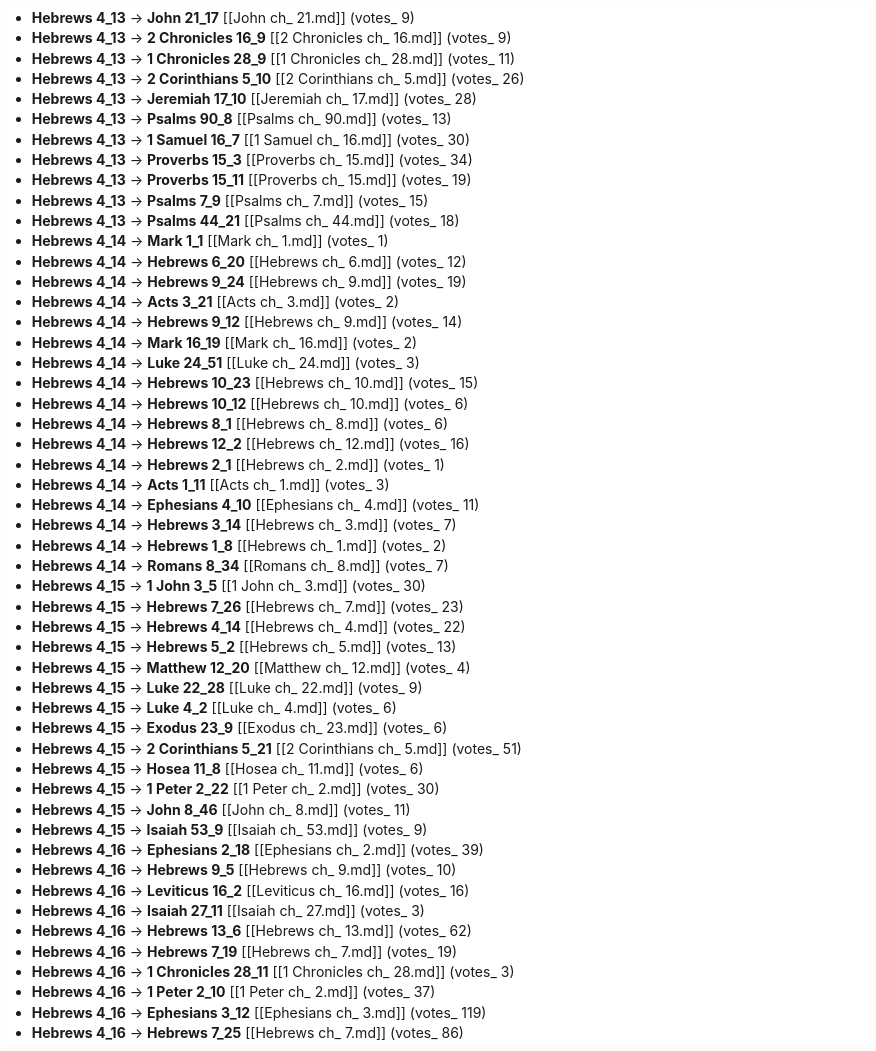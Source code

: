 - **Hebrews 4_13** → **John 21_17** [[John ch_ 21.md]] (votes_ 9)
- **Hebrews 4_13** → **2 Chronicles 16_9** [[2 Chronicles ch_ 16.md]] (votes_ 9)
- **Hebrews 4_13** → **1 Chronicles 28_9** [[1 Chronicles ch_ 28.md]] (votes_ 11)
- **Hebrews 4_13** → **2 Corinthians 5_10** [[2 Corinthians ch_ 5.md]] (votes_ 26)
- **Hebrews 4_13** → **Jeremiah 17_10** [[Jeremiah ch_ 17.md]] (votes_ 28)
- **Hebrews 4_13** → **Psalms 90_8** [[Psalms ch_ 90.md]] (votes_ 13)
- **Hebrews 4_13** → **1 Samuel 16_7** [[1 Samuel ch_ 16.md]] (votes_ 30)
- **Hebrews 4_13** → **Proverbs 15_3** [[Proverbs ch_ 15.md]] (votes_ 34)
- **Hebrews 4_13** → **Proverbs 15_11** [[Proverbs ch_ 15.md]] (votes_ 19)
- **Hebrews 4_13** → **Psalms 7_9** [[Psalms ch_ 7.md]] (votes_ 15)
- **Hebrews 4_13** → **Psalms 44_21** [[Psalms ch_ 44.md]] (votes_ 18)
- **Hebrews 4_14** → **Mark 1_1** [[Mark ch_ 1.md]] (votes_ 1)
- **Hebrews 4_14** → **Hebrews 6_20** [[Hebrews ch_ 6.md]] (votes_ 12)
- **Hebrews 4_14** → **Hebrews 9_24** [[Hebrews ch_ 9.md]] (votes_ 19)
- **Hebrews 4_14** → **Acts 3_21** [[Acts ch_ 3.md]] (votes_ 2)
- **Hebrews 4_14** → **Hebrews 9_12** [[Hebrews ch_ 9.md]] (votes_ 14)
- **Hebrews 4_14** → **Mark 16_19** [[Mark ch_ 16.md]] (votes_ 2)
- **Hebrews 4_14** → **Luke 24_51** [[Luke ch_ 24.md]] (votes_ 3)
- **Hebrews 4_14** → **Hebrews 10_23** [[Hebrews ch_ 10.md]] (votes_ 15)
- **Hebrews 4_14** → **Hebrews 10_12** [[Hebrews ch_ 10.md]] (votes_ 6)
- **Hebrews 4_14** → **Hebrews 8_1** [[Hebrews ch_ 8.md]] (votes_ 6)
- **Hebrews 4_14** → **Hebrews 12_2** [[Hebrews ch_ 12.md]] (votes_ 16)
- **Hebrews 4_14** → **Hebrews 2_1** [[Hebrews ch_ 2.md]] (votes_ 1)
- **Hebrews 4_14** → **Acts 1_11** [[Acts ch_ 1.md]] (votes_ 3)
- **Hebrews 4_14** → **Ephesians 4_10** [[Ephesians ch_ 4.md]] (votes_ 11)
- **Hebrews 4_14** → **Hebrews 3_14** [[Hebrews ch_ 3.md]] (votes_ 7)
- **Hebrews 4_14** → **Hebrews 1_8** [[Hebrews ch_ 1.md]] (votes_ 2)
- **Hebrews 4_14** → **Romans 8_34** [[Romans ch_ 8.md]] (votes_ 7)
- **Hebrews 4_15** → **1 John 3_5** [[1 John ch_ 3.md]] (votes_ 30)
- **Hebrews 4_15** → **Hebrews 7_26** [[Hebrews ch_ 7.md]] (votes_ 23)
- **Hebrews 4_15** → **Hebrews 4_14** [[Hebrews ch_ 4.md]] (votes_ 22)
- **Hebrews 4_15** → **Hebrews 5_2** [[Hebrews ch_ 5.md]] (votes_ 13)
- **Hebrews 4_15** → **Matthew 12_20** [[Matthew ch_ 12.md]] (votes_ 4)
- **Hebrews 4_15** → **Luke 22_28** [[Luke ch_ 22.md]] (votes_ 9)
- **Hebrews 4_15** → **Luke 4_2** [[Luke ch_ 4.md]] (votes_ 6)
- **Hebrews 4_15** → **Exodus 23_9** [[Exodus ch_ 23.md]] (votes_ 6)
- **Hebrews 4_15** → **2 Corinthians 5_21** [[2 Corinthians ch_ 5.md]] (votes_ 51)
- **Hebrews 4_15** → **Hosea 11_8** [[Hosea ch_ 11.md]] (votes_ 6)
- **Hebrews 4_15** → **1 Peter 2_22** [[1 Peter ch_ 2.md]] (votes_ 30)
- **Hebrews 4_15** → **John 8_46** [[John ch_ 8.md]] (votes_ 11)
- **Hebrews 4_15** → **Isaiah 53_9** [[Isaiah ch_ 53.md]] (votes_ 9)
- **Hebrews 4_16** → **Ephesians 2_18** [[Ephesians ch_ 2.md]] (votes_ 39)
- **Hebrews 4_16** → **Hebrews 9_5** [[Hebrews ch_ 9.md]] (votes_ 10)
- **Hebrews 4_16** → **Leviticus 16_2** [[Leviticus ch_ 16.md]] (votes_ 16)
- **Hebrews 4_16** → **Isaiah 27_11** [[Isaiah ch_ 27.md]] (votes_ 3)
- **Hebrews 4_16** → **Hebrews 13_6** [[Hebrews ch_ 13.md]] (votes_ 62)
- **Hebrews 4_16** → **Hebrews 7_19** [[Hebrews ch_ 7.md]] (votes_ 19)
- **Hebrews 4_16** → **1 Chronicles 28_11** [[1 Chronicles ch_ 28.md]] (votes_ 3)
- **Hebrews 4_16** → **1 Peter 2_10** [[1 Peter ch_ 2.md]] (votes_ 37)
- **Hebrews 4_16** → **Ephesians 3_12** [[Ephesians ch_ 3.md]] (votes_ 119)
- **Hebrews 4_16** → **Hebrews 7_25** [[Hebrews ch_ 7.md]] (votes_ 86)
